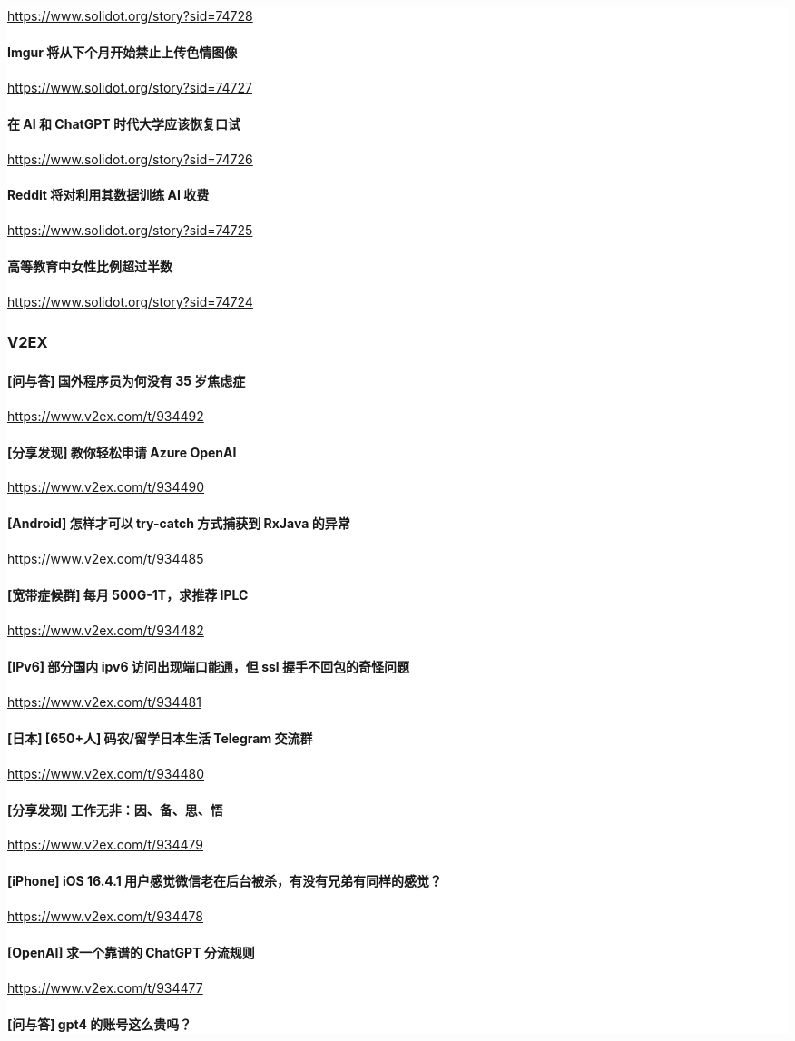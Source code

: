 https://www.solidot.org/story?sid=74728

#### Imgur 将从下个月开始禁止上传色情图像

https://www.solidot.org/story?sid=74727

#### 在 AI 和 ChatGPT 时代大学应该恢复口试

https://www.solidot.org/story?sid=74726

#### Reddit 将对利用其数据训练 AI 收费

https://www.solidot.org/story?sid=74725

#### 高等教育中女性比例超过半数

https://www.solidot.org/story?sid=74724

### V2EX

#### \[问与答\] 国外程序员为何没有 35 岁焦虑症

https://www.v2ex.com/t/934492

#### \[分享发现\] 教你轻松申请 Azure OpenAI

https://www.v2ex.com/t/934490

#### \[Android\] 怎样才可以 try-catch 方式捕获到 RxJava 的异常

https://www.v2ex.com/t/934485

#### \[宽带症候群\] 每月 500G-1T，求推荐 IPLC

https://www.v2ex.com/t/934482

#### \[IPv6\] 部分国内 ipv6 访问出现端口能通，但 ssl 握手不回包的奇怪问题

https://www.v2ex.com/t/934481

#### \[日本\] \[650+人\] 码农/留学日本生活 Telegram 交流群

https://www.v2ex.com/t/934480

#### \[分享发现\] 工作无非：因、备、思、悟

https://www.v2ex.com/t/934479

#### \[iPhone\] iOS 16.4.1 用户感觉微信老在后台被杀，有没有兄弟有同样的感觉？

https://www.v2ex.com/t/934478

#### \[OpenAI\] 求一个靠谱的 ChatGPT 分流规则

https://www.v2ex.com/t/934477

#### \[问与答\] gpt4 的账号这么贵吗？
